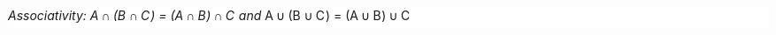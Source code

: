 *Associativity: <span class="katex"><span class="katex-html" aria-hidden="true"><span class="base"><span class="strut" style="height:0.6833em;"></span><span class="mord mathnormal">A</span><span class="mspace" style="margin-right:0.2222em;"></span><span class="mbin">∩</span><span class="mspace" style="margin-right:0.2222em;"></span></span><span class="base"><span class="strut" style="height:1em;vertical-align:-0.25em;"></span><span class="mopen">(</span><span class="mord mathnormal" style="margin-right:0.05017em;">B</span><span class="mspace" style="margin-right:0.2222em;"></span><span class="mbin">∩</span><span class="mspace" style="margin-right:0.2222em;"></span></span><span class="base"><span class="strut" style="height:1em;vertical-align:-0.25em;"></span><span class="mord mathnormal" style="margin-right:0.07153em;">C</span><span class="mclose">)</span><span class="mspace" style="margin-right:0.2778em;"></span><span class="mrel">=</span><span class="mspace" style="margin-right:0.2778em;"></span></span><span class="base"><span class="strut" style="height:1em;vertical-align:-0.25em;"></span><span class="mopen">(</span><span class="mord mathnormal">A</span><span class="mspace" style="margin-right:0.2222em;"></span><span class="mbin">∩</span><span class="mspace" style="margin-right:0.2222em;"></span></span><span class="base"><span class="strut" style="height:1em;vertical-align:-0.25em;"></span><span class="mord mathnormal" style="margin-right:0.05017em;">B</span><span class="mclose">)</span><span class="mspace" style="margin-right:0.2222em;"></span><span class="mbin">∩</span><span class="mspace" style="margin-right:0.2222em;"></span></span><span class="base"><span class="strut" style="height:0.6833em;"></span><span class="mord mathnormal" style="margin-right:0.07153em;">C</span></span></span></span> and* <span class="katex"><span class="katex-html" aria-hidden="true"><span class="base"><span class="strut" style="height:0.6833em;"></span><span class="mord mathnormal">A</span><span class="mspace" style="margin-right:0.2222em;"></span><span class="mbin">∪</span><span class="mspace" style="margin-right:0.2222em;"></span></span><span class="base"><span class="strut" style="height:1em;vertical-align:-0.25em;"></span><span class="mopen">(</span><span class="mord mathnormal" style="margin-right:0.05017em;">B</span><span class="mspace" style="margin-right:0.2222em;"></span><span class="mbin">∪</span><span class="mspace" style="margin-right:0.2222em;"></span></span><span class="base"><span class="strut" style="height:1em;vertical-align:-0.25em;"></span><span class="mord mathnormal" style="margin-right:0.07153em;">C</span><span class="mclose">)</span><span class="mspace" style="margin-right:0.2778em;"></span><span class="mrel">=</span><span class="mspace" style="margin-right:0.2778em;"></span></span><span class="base"><span class="strut" style="height:1em;vertical-align:-0.25em;"></span><span class="mopen">(</span><span class="mord mathnormal">A</span><span class="mspace" style="margin-right:0.2222em;"></span><span class="mbin">∪</span><span class="mspace" style="margin-right:0.2222em;"></span></span><span class="base"><span class="strut" style="height:1em;vertical-align:-0.25em;"></span><span class="mord mathnormal" style="margin-right:0.05017em;">B</span><span class="mclose">)</span><span class="mspace" style="margin-right:0.2222em;"></span><span class="mbin">∪</span><span class="mspace" style="margin-right:0.2222em;"></span></span><span class="base"><span class="strut" style="height:0.6833em;"></span><span class="mord mathnormal" style="margin-right:0.07153em;">C</span></span></span></span>
